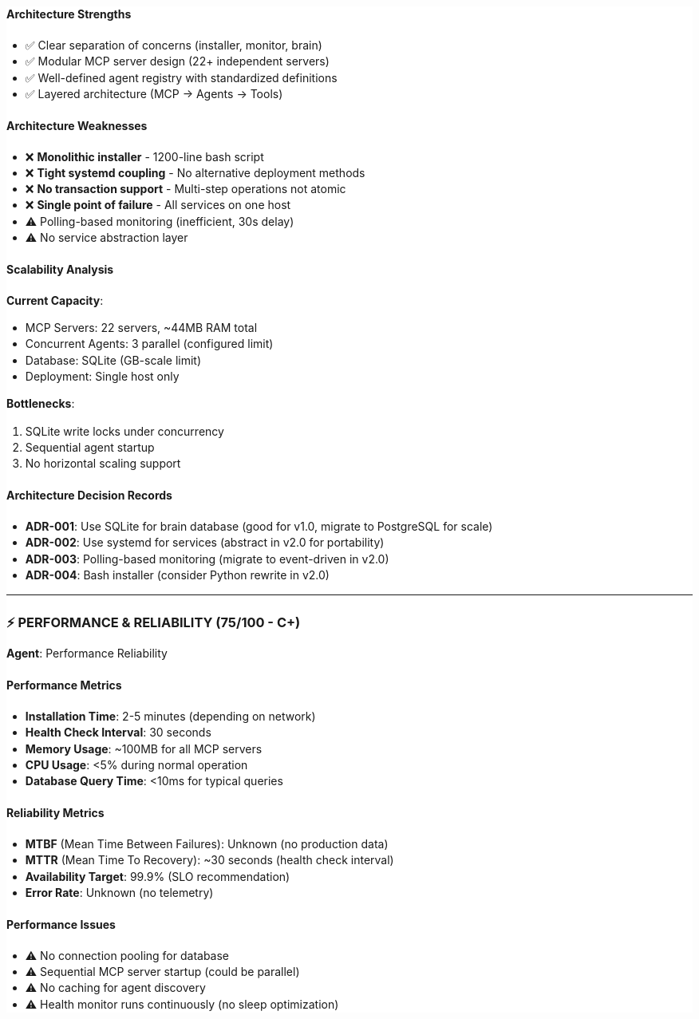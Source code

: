 #### Architecture Strengths
- ✅ Clear separation of concerns (installer, monitor, brain)
- ✅ Modular MCP server design (22+ independent servers)
- ✅ Well-defined agent registry with standardized definitions
- ✅ Layered architecture (MCP → Agents → Tools)

#### Architecture Weaknesses
- ❌ **Monolithic installer** - 1200-line bash script
- ❌ **Tight systemd coupling** - No alternative deployment methods
- ❌ **No transaction support** - Multi-step operations not atomic
- ❌ **Single point of failure** - All services on one host
- ⚠️ Polling-based monitoring (inefficient, 30s delay)
- ⚠️ No service abstraction layer

#### Scalability Analysis
**Current Capacity**:
- MCP Servers: 22 servers, ~44MB RAM total
- Concurrent Agents: 3 parallel (configured limit)
- Database: SQLite (GB-scale limit)
- Deployment: Single host only

**Bottlenecks**:
1. SQLite write locks under concurrency
2. Sequential agent startup
3. No horizontal scaling support

#### Architecture Decision Records
- **ADR-001**: Use SQLite for brain database (good for v1.0, migrate to PostgreSQL for scale)
- **ADR-002**: Use systemd for services (abstract in v2.0 for portability)
- **ADR-003**: Polling-based monitoring (migrate to event-driven in v2.0)
- **ADR-004**: Bash installer (consider Python rewrite in v2.0)

---

### ⚡ PERFORMANCE & RELIABILITY (75/100 - C+)

**Agent**: Performance Reliability

#### Performance Metrics
- **Installation Time**: 2-5 minutes (depending on network)
- **Health Check Interval**: 30 seconds
- **Memory Usage**: ~100MB for all MCP servers
- **CPU Usage**: <5% during normal operation
- **Database Query Time**: <10ms for typical queries

#### Reliability Metrics
- **MTBF** (Mean Time Between Failures): Unknown (no production data)
- **MTTR** (Mean Time To Recovery): ~30 seconds (health check interval)
- **Availability Target**: 99.9% (SLO recommendation)
- **Error Rate**: Unknown (no telemetry)

#### Performance Issues
- ⚠️ No connection pooling for database
- ⚠️ Sequential MCP server startup (could be parallel)
- ⚠️ No caching for agent discovery
- ⚠️ Health monitor runs continuously (no sleep optimization)
